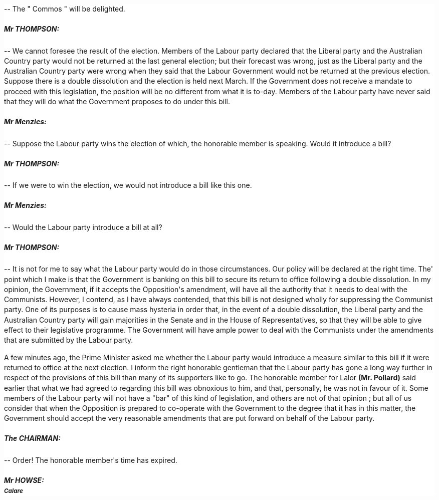 -- The " Commos " will be delighted. 

##### Mr THOMPSON:

-- We cannot foresee the result of the election. Members of the Labour party declared that the Liberal party and the Australian Country party would not be returned at the last general election; but their forecast was wrong, just as the Liberal party and the Australian Country party were wrong when they said that the Labour Government would not be returned at the previous election. Suppose there is a double dissolution and the election is held next March. If the Government does not receive a mandate to proceed with this legislation, the position will be no different from what it is to-day. Members of the Labour party have never said that they will do what the Government proposes to do under this bill. 

##### Mr Menzies:

-- Suppose the Labour party wins the election of which, the honorable member is speaking. Would it introduce a bill? 

##### Mr THOMPSON:

-- If we were to win the election, we would not introduce a bill like this one. 

##### Mr Menzies:

-- Would the Labour party introduce a bill at all? 

##### Mr THOMPSON:

-- It is not for me to say what the Labour party would do in those circumstances. Our policy will be declared at the right time. The' point which I make is that the Government is banking on this bill to secure its return to office following a double dissolution. In my opinion, the Government, if it accepts the Opposition's amendment, will have all the authority that it needs to deal with the Communists. However, I contend, as I have always contended, that this bill is not designed wholly for suppressing the Communist party. One of its purposes is to cause mass hysteria in order that, in the event of a double dissolution, the Liberal party and the Australian Country party will gain majorities in the Senate and in the House of Representatives, so that they will be able to give effect to their legislative programme. The Government will have ample power to deal with the Communists under the amendments that are submitted by the Labour party. 

A few minutes ago, the Prime Minister asked me whether the Labour party would introduce a measure similar to this bill if it were returned to office at the next election. I inform the right honorable gentleman that the Labour party has gone a long way further in respect of the provisions of this bill than many of its supporters like to go. The honorable member for Lalor  **(Mr. Pollard)**  said earlier that what we had agreed to regarding this bill was obnoxious to him, and that, personally, he was not in favour of it. Some members of the Labour party will not have a "bar" of this kind of legislation, and others are not of that opinion ; but all of us consider that when the Opposition is prepared to co-operate with the Government to the degree that it has in this matter, the Government should accept the very reasonable amendments that are put forward on behalf of the Labour party. 

##### The CHAIRMAN:

-- Order! The honorable member's time has expired. 

##### Mr HOWSE:<br><small class="text-muted">Calare</small>
